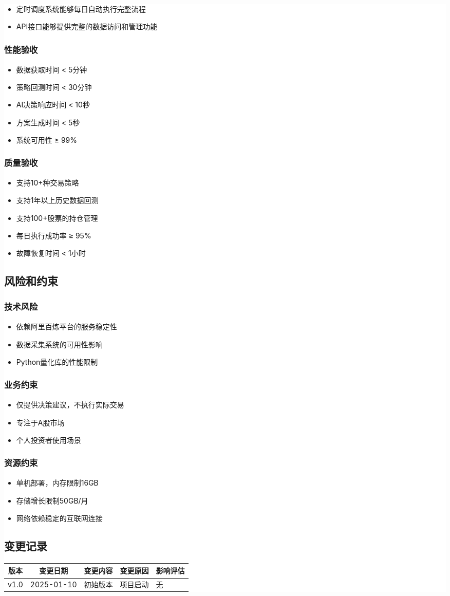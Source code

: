 * 定时调度系统能够每日自动执行完整流程

* API接口能够提供完整的数据访问和管理功能

### 性能验收

* 数据获取时间 < 5分钟

* 策略回测时间 < 30分钟

* AI决策响应时间 < 10秒

* 方案生成时间 < 5秒

* 系统可用性 ≥ 99%

### 质量验收

* 支持10+种交易策略

* 支持1年以上历史数据回测

* 支持100+股票的持仓管理

* 每日执行成功率 ≥ 95%

* 故障恢复时间 < 1小时

## 风险和约束

### 技术风险

* 依赖阿里百炼平台的服务稳定性

* 数据采集系统的可用性影响

* Python量化库的性能限制

### 业务约束

* 仅提供决策建议，不执行实际交易

* 专注于A股市场

* 个人投资者使用场景

### 资源约束

* 单机部署，内存限制16GB

* 存储增长限制50GB/月

* 网络依赖稳定的互联网连接

## 变更记录

| 版本   | 变更日期       | 变更内容 | 变更原因 | 影响评估 |
| ---- | ---------- | ---- | ---- | ---- |
| v1.0 | 2025-01-10 | 初始版本 | 项目启动 | 无    |

